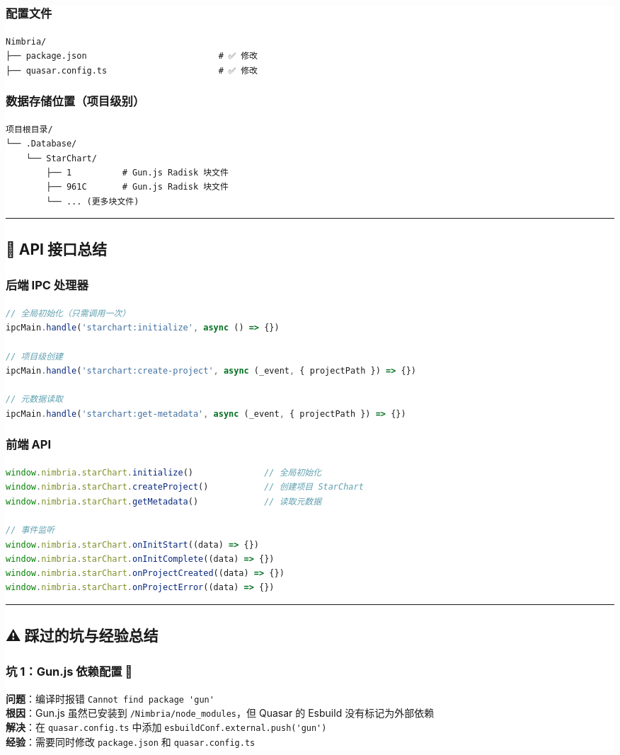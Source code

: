 ### **配置文件**
```
Nimbria/
├── package.json                          # ✅ 修改
├── quasar.config.ts                      # ✅ 修改
```

### **数据存储位置**（项目级别）
```
项目根目录/
└── .Database/
    └── StarChart/
        ├── 1          # Gun.js Radisk 块文件
        ├── 961C       # Gun.js Radisk 块文件
        └── ... (更多块文件)
```

---

## 🔌 API 接口总结

### **后端 IPC 处理器**
```typescript
// 全局初始化（只需调用一次）
ipcMain.handle('starchart:initialize', async () => {})

// 项目级创建
ipcMain.handle('starchart:create-project', async (_event, { projectPath }) => {})

// 元数据读取
ipcMain.handle('starchart:get-metadata', async (_event, { projectPath }) => {})
```

### **前端 API**
```typescript
window.nimbria.starChart.initialize()              // 全局初始化
window.nimbria.starChart.createProject()           // 创建项目 StarChart
window.nimbria.starChart.getMetadata()             // 读取元数据

// 事件监听
window.nimbria.starChart.onInitStart((data) => {})
window.nimbria.starChart.onInitComplete((data) => {})
window.nimbria.starChart.onProjectCreated((data) => {})
window.nimbria.starChart.onProjectError((data) => {})
```

---

## ⚠️ 踩过的坑与经验总结

### **坑 1：Gun.js 依赖配置** 🔴
**问题**：编译时报错 `Cannot find package 'gun'`  
**根因**：Gun.js 虽然已安装到 `/Nimbria/node_modules`，但 Quasar 的 Esbuild 没有标记为外部依赖  
**解决**：在 `quasar.config.ts` 中添加 `esbuildConf.external.push('gun')`  
**经验**：需要同时修改 `package.json` 和 `quasar.config.ts`
